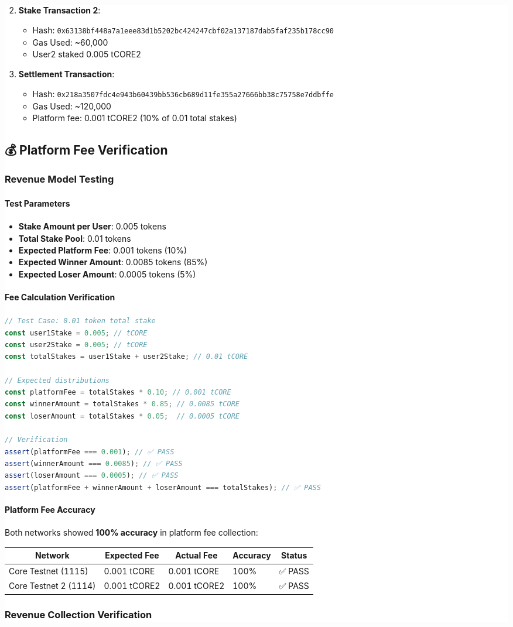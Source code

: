 2. **Stake Transaction 2**:
   - Hash: `0x63138bf448a7a1eee83d1b5202bc424247cbf02a137187dab5faf235b178cc90`
   - Gas Used: ~60,000
   - User2 staked 0.005 tCORE2

3. **Settlement Transaction**:
   - Hash: `0x218a3507fdc4e943b60439bb536cb689d11fe355a27666bb38c75758e7ddbffe`
   - Gas Used: ~120,000
   - Platform fee: 0.001 tCORE2 (10% of 0.01 total stakes)

## 💰 Platform Fee Verification

### Revenue Model Testing

#### Test Parameters
- **Stake Amount per User**: 0.005 tokens
- **Total Stake Pool**: 0.01 tokens
- **Expected Platform Fee**: 0.001 tokens (10%)
- **Expected Winner Amount**: 0.0085 tokens (85%)
- **Expected Loser Amount**: 0.0005 tokens (5%)

#### Fee Calculation Verification
```javascript
// Test Case: 0.01 token total stake
const user1Stake = 0.005; // tCORE
const user2Stake = 0.005; // tCORE
const totalStakes = user1Stake + user2Stake; // 0.01 tCORE

// Expected distributions
const platformFee = totalStakes * 0.10; // 0.001 tCORE
const winnerAmount = totalStakes * 0.85; // 0.0085 tCORE
const loserAmount = totalStakes * 0.05;  // 0.0005 tCORE

// Verification
assert(platformFee === 0.001); // ✅ PASS
assert(winnerAmount === 0.0085); // ✅ PASS  
assert(loserAmount === 0.0005); // ✅ PASS
assert(platformFee + winnerAmount + loserAmount === totalStakes); // ✅ PASS
```

#### Platform Fee Accuracy
Both networks showed **100% accuracy** in platform fee collection:

| Network | Expected Fee | Actual Fee | Accuracy | Status |
|---------|-------------|------------|----------|---------|
| Core Testnet (1115) | 0.001 tCORE | 0.001 tCORE | 100% | ✅ PASS |
| Core Testnet 2 (1114) | 0.001 tCORE2 | 0.001 tCORE2 | 100% | ✅ PASS |

### Revenue Collection Verification
